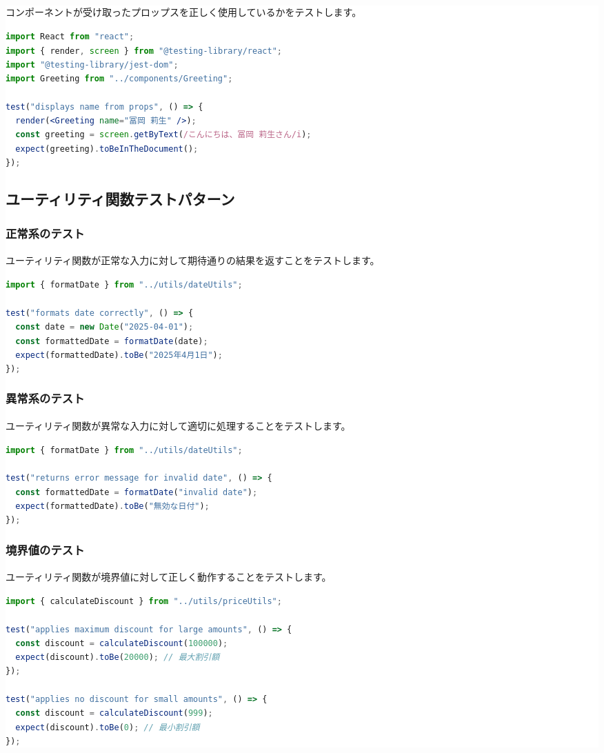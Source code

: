 コンポーネントが受け取ったプロップスを正しく使用しているかをテストします。

```jsx
import React from "react";
import { render, screen } from "@testing-library/react";
import "@testing-library/jest-dom";
import Greeting from "../components/Greeting";

test("displays name from props", () => {
  render(<Greeting name="冨岡 莉生" />);
  const greeting = screen.getByText(/こんにちは、冨岡 莉生さん/i);
  expect(greeting).toBeInTheDocument();
});
```

## ユーティリティ関数テストパターン

### 正常系のテスト

ユーティリティ関数が正常な入力に対して期待通りの結果を返すことをテストします。

```jsx
import { formatDate } from "../utils/dateUtils";

test("formats date correctly", () => {
  const date = new Date("2025-04-01");
  const formattedDate = formatDate(date);
  expect(formattedDate).toBe("2025年4月1日");
});
```

### 異常系のテスト

ユーティリティ関数が異常な入力に対して適切に処理することをテストします。

```jsx
import { formatDate } from "../utils/dateUtils";

test("returns error message for invalid date", () => {
  const formattedDate = formatDate("invalid date");
  expect(formattedDate).toBe("無効な日付");
});
```

### 境界値のテスト

ユーティリティ関数が境界値に対して正しく動作することをテストします。

```jsx
import { calculateDiscount } from "../utils/priceUtils";

test("applies maximum discount for large amounts", () => {
  const discount = calculateDiscount(100000);
  expect(discount).toBe(20000); // 最大割引額
});

test("applies no discount for small amounts", () => {
  const discount = calculateDiscount(999);
  expect(discount).toBe(0); // 最小割引額
});
```
